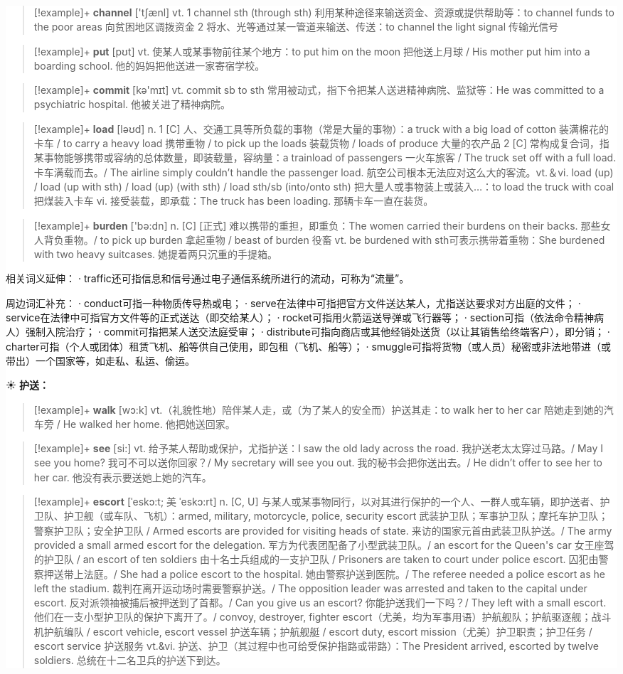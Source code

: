 >[!example]+ <span class="vocabulary">**channel**</span> ['tʃænl] 
> <span class="definition">vt. 1 channel sth (through sth) 利用某种途径来输送资金、资源或提供帮助等：</span>to channel funds to the poor areas 向贫困地区调拨资金 <span class="definition">2 将水、光等通过某一管道来输送、传送：</span>to channel the light signal 传输光信号

>[!example]+ <span class="vocabulary">**put**</span> [pʊt] 
> <span class="definition">vt. 使某人或某事物前往某个地方：</span>to put him on the moon 把他送上月球 / His mother put him into a boarding school. 他的妈妈把他送进一家寄宿学校。

>[!example]+ <span class="vocabulary">**commit**</span> [kə'mɪt] 
> <span class="definition">vt. commit sb to sth 常用被动式，指下令把某人送进精神病院、监狱等：</span>He was committed to a psychiatric hospital. 他被关进了精神病院。

>[!example]+ <span class="vocabulary">**load**</span> [ləʊd] 
> <span class="definition">n. 1 [C] 人、交通工具等所负载的事物（常是大量的事物）：</span>a truck with a big load of cotton 装满棉花的卡车 / to carry a heavy load 携带重物 / to pick up the loads 装载货物 / loads of produce 大量的农产品 <span class="definition">2 [C] 常构成复合词，指某事物能够携带或容纳的总体数量，即装载量，容纳量：</span>a trainload of passengers 一火车旅客 / The truck set off with a full load. 卡车满载而去。/ The airline simply couldn’t handle the passenger load. 航空公司根本无法应对这么大的客流。<span class="definition">vt.＆vi. load (up) / load (up with sth) / load (up) (with sth) / load sth/sb (into/onto sth) 把大量人或事物装上或装入…：</span>to load the truck with coal 把煤装入卡车 <span class="definition">vi. 接受装载，即承载：</span>The truck has been loading. 那辆卡车一直在装货。

>[!example]+ <span class="vocabulary">**burden**</span> ['bə:dn] 
> <span class="definition">n. [C] [正式] 难以携带的重担，即重负：</span>The women carried their burdens on their backs. 那些女人背负重物。/ to pick up burden 拿起重物 / beast of burden 役畜 <span class="definition">vt. be burdened with sth可表示携带着重物：</span>She burdened with two heavy suitcases. 她提着两只沉重的手提箱。

相关词义延伸：
· traffic还可指信息和信号通过电子通信系统所进行的流动，可称为“流量”。
 
周边词汇补充：
· conduct可指一种物质传导热或电；
· serve在法律中可指把官方文件送达某人，尤指送达要求对方出庭的文件；
· service在法律中可指官方文件等的正式送达（即交给某人）；
· rocket可指用火箭运送导弹或飞行器等；
· section可指（依法命令精神病人）强制入院治疗；
· commit可指把某人送交法庭受审；
· distribute可指向商店或其他经销处送货（以让其销售给终端客户），即分销；
· charter可指（个人或团体）租赁飞机、船等供自己使用，即包租（飞机、船等）；
· smuggle可指将货物（或人员）秘密或非法地带进（或带出）一个国家等，如走私、私运、偷运。

☀ <span class="category">**护送：**</span>
>[!example]+ <span class="vocabulary">**walk**</span> [wɔ:k] 
> <span class="definition">vt.（礼貌性地）陪伴某人走，或（为了某人的安全而）护送其走：</span>to walk her to her car 陪她走到她的汽车旁 / He walked her home. 他把她送回家。 

>[!example]+ <span class="vocabulary">**see**</span> [si:] 
> <span class="definition">vt. 给予某人帮助或保护，尤指护送：</span>I saw the old lady across the road. 我护送老太太穿过马路。/ May I see you home? 我可不可以送你回家？/ My secretary will see you out. 我的秘书会把你送出去。/ He didn’t offer to see her to her car. 他没有表示要送她上她的汽车。
           
>[!example]+ <span class="vocabulary">**escort**</span> [ˈeskɔ:t; 美 ˈeskɔ:rt]
> <span class="definition">n. [C, U] 与某人或某事物同行，以对其进行保护的一个人、一群人或车辆，即护送者、护卫队、护卫舰（或车队、飞机）：</span>armed, military, motorcycle, police, security escort 武装护卫队；军事护卫队；摩托车护卫队；警察护卫队；安全护卫队 / Armed escorts are provided for visiting heads of state. 来访的国家元首由武装卫队护送。/ The army provided a small armed escort for the delegation. 军方为代表团配备了小型武装卫队。/ an escort for the Queen's car 女王座驾的护卫队 / an escort of ten soldiers 由十名士兵组成的一支护卫队 / Prisoners are taken to court under police escort. 囚犯由警察押送带上法庭。/ She had a police escort to the hospital. 她由警察护送到医院。/ The referee needed a police escort as he left the stadium. 裁判在离开运动场时需要警察护送。/ The opposition leader was arrested and taken to the capital under escort. 反对派领袖被捕后被押送到了首都。/ Can you give us an escort? 你能护送我们一下吗？/ They left with a small escort. 他们在一支小型护卫队的保护下离开了。/ convoy, destroyer, fighter escort（尤美，均为军事用语）护航舰队；护航驱逐舰；战斗机护航编队 / escort vehicle, escort vessel 护送车辆；护航舰艇 / escort duty, escort mission（尤美）护卫职责；护卫任务 / escort service 护送服务 <span class="definition">vt.&vi. 护送、护卫（其过程中也可给受保护指路或带路）：</span>The President arrived, escorted by twelve soldiers. 总统在十二名卫兵的护送下到达。
           
